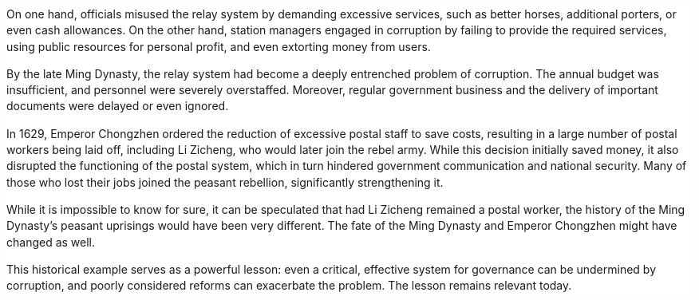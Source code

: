 On one hand, officials misused the relay system by demanding excessive services, such as better horses, additional porters, or even cash allowances. On the other hand, station managers engaged in corruption by failing to provide the required services, using public resources for personal profit, and even extorting money from users.

By the late Ming Dynasty, the relay system had become a deeply entrenched problem of corruption. The annual budget was insufficient, and personnel were severely overstaffed. Moreover, regular government business and the delivery of important documents were delayed or even ignored.

In 1629, Emperor Chongzhen ordered the reduction of excessive postal staff to save costs, resulting in a large number of postal workers being laid off, including Li Zicheng, who would later join the rebel army. While this decision initially saved money, it also disrupted the functioning of the postal system, which in turn hindered government communication and national security. Many of those who lost their jobs joined the peasant rebellion, significantly strengthening it.

While it is impossible to know for sure, it can be speculated that had Li Zicheng remained a postal worker, the history of the Ming Dynasty’s peasant uprisings would have been very different. The fate of the Ming Dynasty and Emperor Chongzhen might have changed as well.

This historical example serves as a powerful lesson: even a critical, effective system for governance can be undermined by corruption, and poorly considered reforms can exacerbate the problem. The lesson remains relevant today.